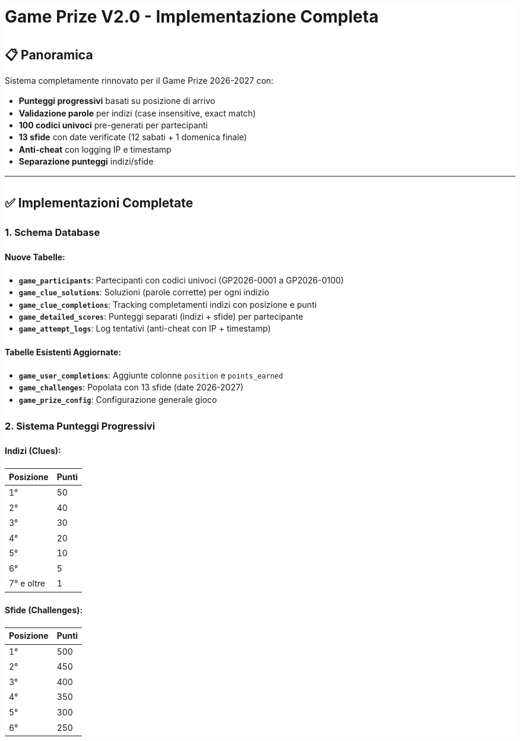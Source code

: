 # Game Prize V2.0 - Implementazione Completa

## 📋 Panoramica

Sistema completamente rinnovato per il Game Prize 2026-2027 con:
- **Punteggi progressivi** basati su posizione di arrivo
- **Validazione parole** per indizi (case insensitive, exact match)
- **100 codici univoci** pre-generati per partecipanti
- **13 sfide** con date verificate (12 sabati + 1 domenica finale)
- **Anti-cheat** con logging IP e timestamp
- **Separazione punteggi** indizi/sfide

---

## ✅ Implementazioni Completate

### 1. Schema Database

#### Nuove Tabelle:
- **`game_participants`**: Partecipanti con codici univoci (GP2026-0001 a GP2026-0100)
- **`game_clue_solutions`**: Soluzioni (parole corrette) per ogni indizio
- **`game_clue_completions`**: Tracking completamenti indizi con posizione e punti
- **`game_detailed_scores`**: Punteggi separati (indizi + sfide) per partecipante
- **`game_attempt_logs`**: Log tentativi (anti-cheat con IP + timestamp)

#### Tabelle Esistenti Aggiornate:
- **`game_user_completions`**: Aggiunte colonne `position` e `points_earned`
- **`game_challenges`**: Popolata con 13 sfide (date 2026-2027)
- **`game_prize_config`**: Configurazione generale gioco

### 2. Sistema Punteggi Progressivi

#### Indizi (Clues):
| Posizione | Punti |
|-----------|-------|
| 1°        | 50    |
| 2°        | 40    |
| 3°        | 30    |
| 4°        | 20    |
| 5°        | 10    |
| 6°        | 5     |
| 7° e oltre| 1     |

#### Sfide (Challenges):
| Posizione | Punti |
|-----------|-------|
| 1°        | 500   |
| 2°        | 450   |
| 3°        | 400   |
| 4°        | 350   |
| 5°        | 300   |
| 6°        | 250   |